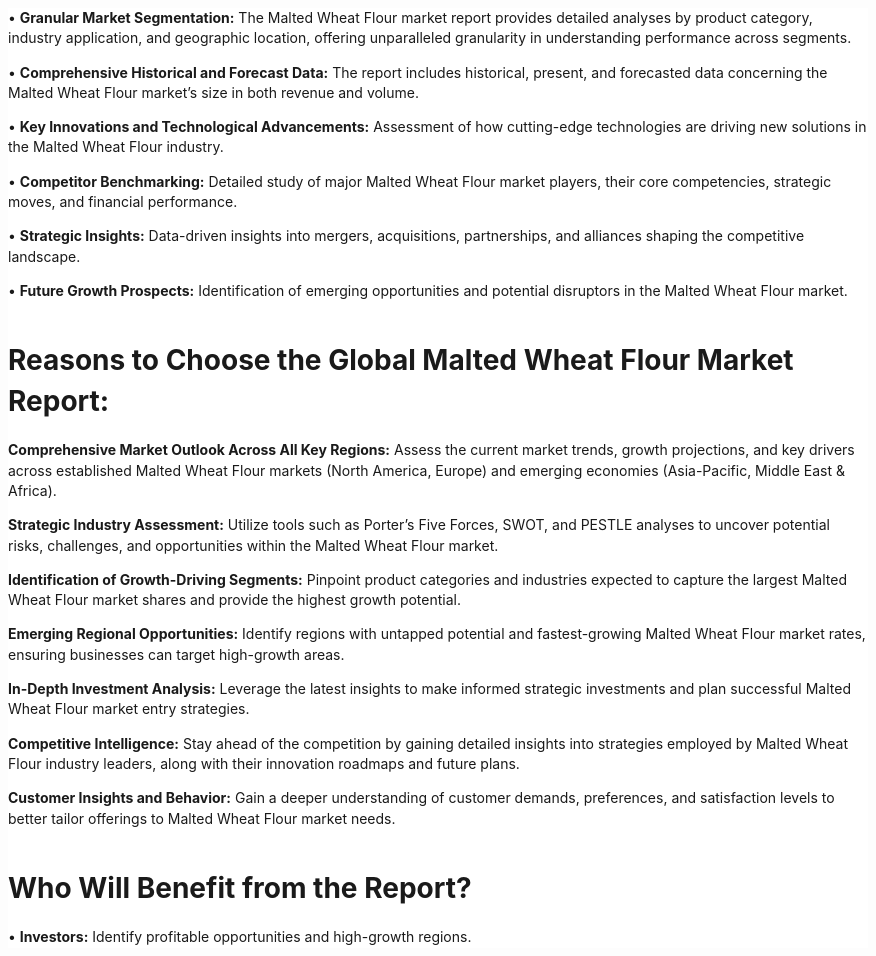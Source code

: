• <strong>Granular Market Segmentation:</strong> The Malted Wheat Flour market report provides detailed analyses by product category, industry application, and geographic location, offering unparalleled granularity in understanding performance across segments.

• <strong>Comprehensive Historical and Forecast Data:</strong> The report includes historical, present, and forecasted data concerning the Malted Wheat Flour market’s size in both revenue and volume.

• <strong>Key Innovations and Technological Advancements:</strong> Assessment of how cutting-edge technologies are driving new solutions in the Malted Wheat Flour industry.

• <strong>Competitor Benchmarking:</strong> Detailed study of major Malted Wheat Flour market players, their core competencies, strategic moves, and financial performance.

• <strong>Strategic Insights:</strong> Data-driven insights into mergers, acquisitions, partnerships, and alliances shaping the competitive landscape.

• <strong>Future Growth Prospects:</strong> Identification of emerging opportunities and potential disruptors in the Malted Wheat Flour market.

# <strong>Reasons to Choose the Global Malted Wheat Flour Market Report:</strong>

<strong>Comprehensive Market Outlook Across All Key Regions:</strong>
Assess the current market trends, growth projections, and key drivers across established Malted Wheat Flour markets (North America, Europe) and emerging economies (Asia-Pacific, Middle East & Africa).

<strong>Strategic Industry Assessment:</strong>
Utilize tools such as Porter’s Five Forces, SWOT, and PESTLE analyses to uncover potential risks, challenges, and opportunities within the Malted Wheat Flour market.

<strong>Identification of Growth-Driving Segments:</strong>
Pinpoint product categories and industries expected to capture the largest Malted Wheat Flour market shares and provide the highest growth potential.

<strong>Emerging Regional Opportunities:</strong>
Identify regions with untapped potential and fastest-growing Malted Wheat Flour market rates, ensuring businesses can target high-growth areas.

<strong>In-Depth Investment Analysis:</strong>
Leverage the latest insights to make informed strategic investments and plan successful Malted Wheat Flour market entry strategies.

<strong>Competitive Intelligence:</strong>
Stay ahead of the competition by gaining detailed insights into strategies employed by Malted Wheat Flour industry leaders, along with their innovation roadmaps and future plans.

<strong>Customer Insights and Behavior:</strong>
Gain a deeper understanding of customer demands, preferences, and satisfaction levels to better tailor offerings to Malted Wheat Flour market needs.

# <strong>Who Will Benefit from the Report?</strong>

• <strong>Investors:</strong> Identify profitable opportunities and high-growth regions.
